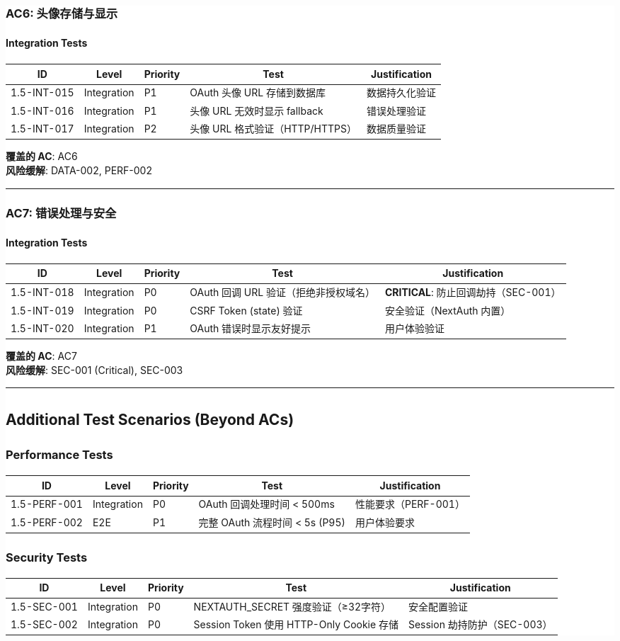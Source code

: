 ### AC6: 头像存储与显示

#### Integration Tests

| ID           | Level       | Priority | Test                                           | Justification                        |
|--------------|-------------|----------|------------------------------------------------|--------------------------------------|
| 1.5-INT-015  | Integration | P1       | OAuth 头像 URL 存储到数据库                      | 数据持久化验证                       |
| 1.5-INT-016  | Integration | P1       | 头像 URL 无效时显示 fallback                     | 错误处理验证                         |
| 1.5-INT-017  | Integration | P2       | 头像 URL 格式验证（HTTP/HTTPS）                  | 数据质量验证                         |

**覆盖的 AC**: AC6  
**风险缓解**: DATA-002, PERF-002

---

### AC7: 错误处理与安全

#### Integration Tests

| ID           | Level       | Priority | Test                                           | Justification                        |
|--------------|-------------|----------|------------------------------------------------|--------------------------------------|
| 1.5-INT-018  | Integration | P0       | OAuth 回调 URL 验证（拒绝非授权域名）             | **CRITICAL**: 防止回调劫持（SEC-001） |
| 1.5-INT-019  | Integration | P0       | CSRF Token (state) 验证                         | 安全验证（NextAuth 内置）            |
| 1.5-INT-020  | Integration | P1       | OAuth 错误时显示友好提示                         | 用户体验验证                         |

**覆盖的 AC**: AC7  
**风险缓解**: SEC-001 (Critical), SEC-003

---

## Additional Test Scenarios (Beyond ACs)

### Performance Tests

| ID          | Level       | Priority | Test                                           | Justification                        |
|-------------|-------------|----------|------------------------------------------------|--------------------------------------|
| 1.5-PERF-001| Integration | P0       | OAuth 回调处理时间 < 500ms                      | 性能要求（PERF-001）                 |
| 1.5-PERF-002| E2E         | P1       | 完整 OAuth 流程时间 < 5s (P95)                  | 用户体验要求                         |

### Security Tests

| ID          | Level       | Priority | Test                                           | Justification                        |
|-------------|-------------|----------|------------------------------------------------|--------------------------------------|
| 1.5-SEC-001 | Integration | P0       | NEXTAUTH_SECRET 强度验证（≥32字符）             | 安全配置验证                         |
| 1.5-SEC-002 | Integration | P0       | Session Token 使用 HTTP-Only Cookie 存储        | Session 劫持防护（SEC-003）          |
